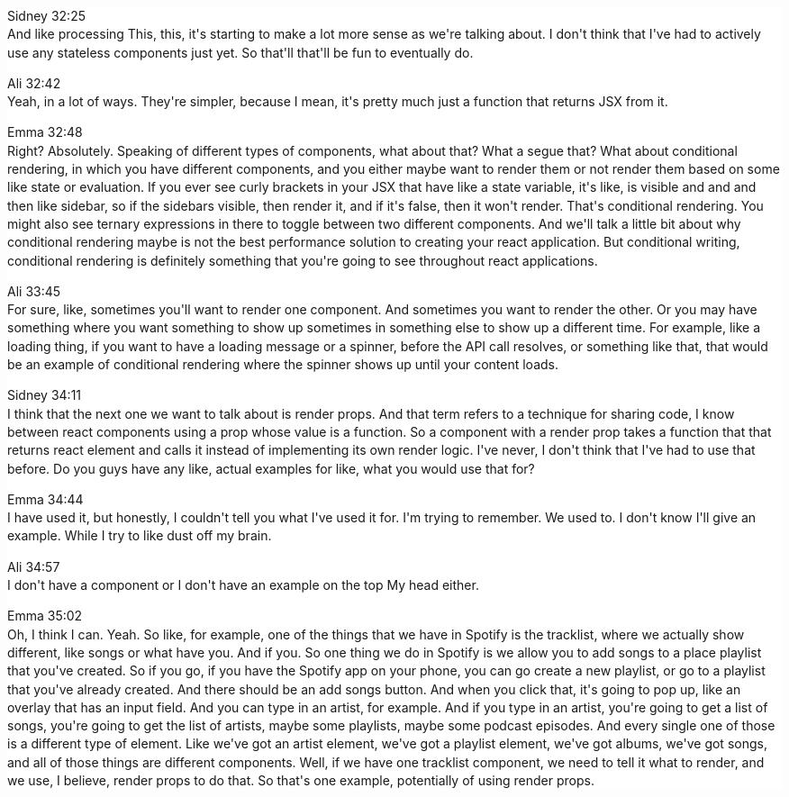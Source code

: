 Sidney  32:25  
And like processing This, this, it's starting to make a lot more sense as we're talking about. I don't think that I've had to actively use any stateless components just yet. So that'll that'll be fun to eventually do.

Ali  32:42  
Yeah, in a lot of ways. They're simpler, because I mean, it's pretty much just a function that returns JSX from it.

Emma  32:48  
Right? Absolutely. Speaking of different types of components, what about that? What a segue that? What about conditional rendering, in which you have different components, and you either maybe want to render them or not render them based on some like state or evaluation. If you ever see curly brackets in your JSX that have like a state variable, it's like, is visible and and and then like sidebar, so if the sidebars visible, then render it, and if it's false, then it won't render. That's conditional rendering. You might also see ternary expressions in there to toggle between two different components. And we'll talk a little bit about why conditional rendering maybe is not the best performance solution to creating your react application. But conditional writing, conditional rendering is definitely something that you're going to see throughout react applications.

Ali  33:45  
For sure, like, sometimes you'll want to render one component. And sometimes you want to render the other. Or you may have something where you want something to show up sometimes in something else to show up a different time. For example, like a loading thing, if you want to have a loading message or a spinner, before the API call resolves, or something like that, that would be an example of conditional rendering where the spinner shows up until your content loads.

Sidney  34:11  
I think that the next one we want to talk about is render props. And that term refers to a technique for sharing code, I know between react components using a prop whose value is a function. So a component with a render prop takes a function that that returns react element and calls it instead of implementing its own render logic. I've never, I don't think that I've had to use that before. Do you guys have any like, actual examples for like, what you would use that for?

Emma  34:44  
I have used it, but honestly, I couldn't tell you what I've used it for. I'm trying to remember. We used to. I don't know I'll give an example. While I try to like dust off my brain.

Ali  34:57  
I don't have a component or I don't have an example on the top My head either.

Emma  35:02  
Oh, I think I can. Yeah. So like, for example, one of the things that we have in Spotify is the tracklist, where we actually show different, like songs or what have you. And if you. So one thing we do in Spotify is we allow you to add songs to a place playlist that you've created. So if you go, if you have the Spotify app on your phone, you can go create a new playlist, or go to a playlist that you've already created. And there should be an add songs button. And when you click that, it's going to pop up, like an overlay that has an input field. And you can type in an artist, for example. And if you type in an artist, you're going to get a list of songs, you're going to get the list of artists, maybe some playlists, maybe some podcast episodes. And every single one of those is a different type of element. Like we've got an artist element, we've got a playlist element, we've got albums, we've got songs, and all of those things are different components. Well, if we have one tracklist component, we need to tell it what to render, and we use, I believe, render props to do that. So that's one example, potentially of using render props.
